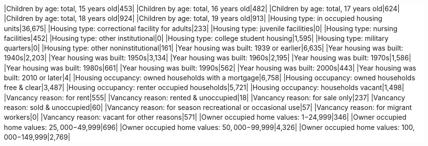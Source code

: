 |Children by age: total, 15 years old|453|
|Children by age: total, 16 years old|482|
|Children by age: total, 17 years old|624|
|Children by age: total, 18 years old|924|
|Children by age: total, 19 years old|913|
|Housing type: in occupied housing units|36,675|
|Housing type: correctional facility for adults|233|
|Housing type: juvenile facilities|0|
|Housing type: nursing facilities|452|
|Housing type: other institutional|0|
|Housing type: college student housing|1,595|
|Housing type: military quarters|0|
|Housing type: other noninstitutional|161|
|Year housing was built: 1939 or earlier|6,635|
|Year housing was built: 1940s|2,203|
|Year housing was built: 1950s|3,134|
|Year housing was built: 1960s|2,195|
|Year housing was built: 1970s|1,586|
|Year housing was built: 1980s|661|
|Year housing was built: 1990s|562|
|Year housing was built: 2000s|443|
|Year housing was built: 2010 or later|4|
|Housing occupancy: owned households with a mortgage|6,758|
|Housing occupancy: owned households free & clear|3,487|
|Housing occupancy: renter occupied households|5,721|
|Housing occupancy: households vacant|1,498|
|Vancancy reason: for rent|555|
|Vancancy reason: rented & unoccupied|18|
|Vancancy reason: for sale only|237|
|Vancancy reason: sold & unoccupied|60|
|Vancancy reason: for season recreational or occasional use|57|
|Vancancy reason: for migrant workers|0|
|Vancancy reason: vacant for other reasons|571|
|Owner occupied home values: $1-$24,999|346|
|Owner occupied home values: $25,000-$49,999|696|
|Owner occupied home values: $50,000-$99,999|4,326|
|Owner occupied home values: $100,000-$149,999|2,769|